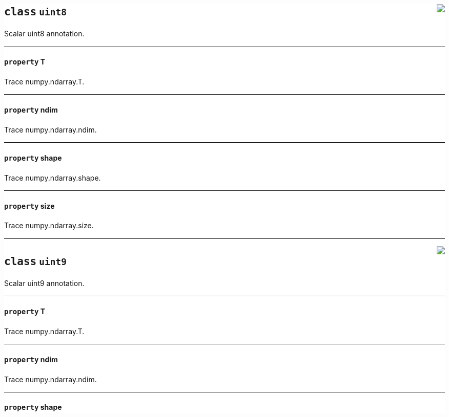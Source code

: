 <a href="../../frontends/concrete-python/concrete/fhe/tracing/typing.py#L741"><img align="right" style="float:right;" src="https://img.shields.io/badge/-source-cccccc?style=flat-square"></a>

## <kbd>class</kbd> `uint8`
Scalar uint8 annotation. 


---

#### <kbd>property</kbd> T

Trace numpy.ndarray.T. 

---

#### <kbd>property</kbd> ndim

Trace numpy.ndarray.ndim. 

---

#### <kbd>property</kbd> shape

Trace numpy.ndarray.shape. 

---

#### <kbd>property</kbd> size

Trace numpy.ndarray.size. 




---

<a href="../../frontends/concrete-python/concrete/fhe/tracing/typing.py#L749"><img align="right" style="float:right;" src="https://img.shields.io/badge/-source-cccccc?style=flat-square"></a>

## <kbd>class</kbd> `uint9`
Scalar uint9 annotation. 


---

#### <kbd>property</kbd> T

Trace numpy.ndarray.T. 

---

#### <kbd>property</kbd> ndim

Trace numpy.ndarray.ndim. 

---

#### <kbd>property</kbd> shape
